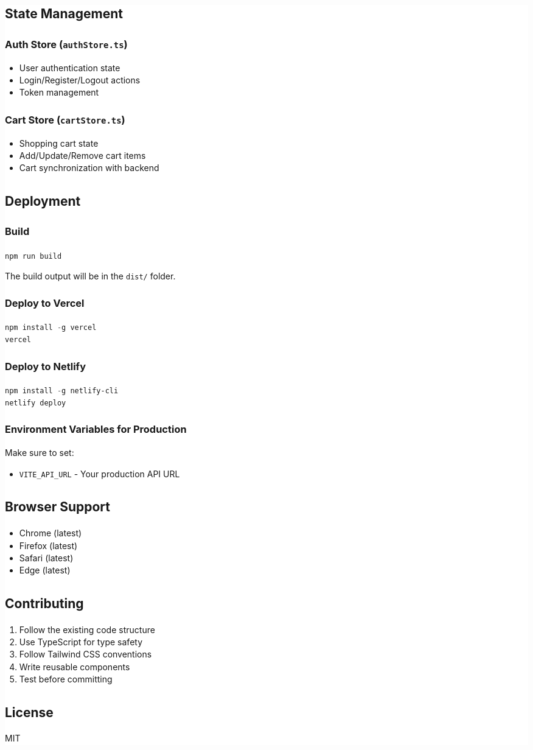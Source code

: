 ## State Management

### Auth Store (`authStore.ts`)
- User authentication state
- Login/Register/Logout actions
- Token management

### Cart Store (`cartStore.ts`)
- Shopping cart state
- Add/Update/Remove cart items
- Cart synchronization with backend

## Deployment

### Build

```powershell
npm run build
```

The build output will be in the `dist/` folder.

### Deploy to Vercel

```powershell
npm install -g vercel
vercel
```

### Deploy to Netlify

```powershell
npm install -g netlify-cli
netlify deploy
```

### Environment Variables for Production

Make sure to set:
- `VITE_API_URL` - Your production API URL

## Browser Support

- Chrome (latest)
- Firefox (latest)
- Safari (latest)
- Edge (latest)

## Contributing

1. Follow the existing code structure
2. Use TypeScript for type safety
3. Follow Tailwind CSS conventions
4. Write reusable components
5. Test before committing

## License

MIT
